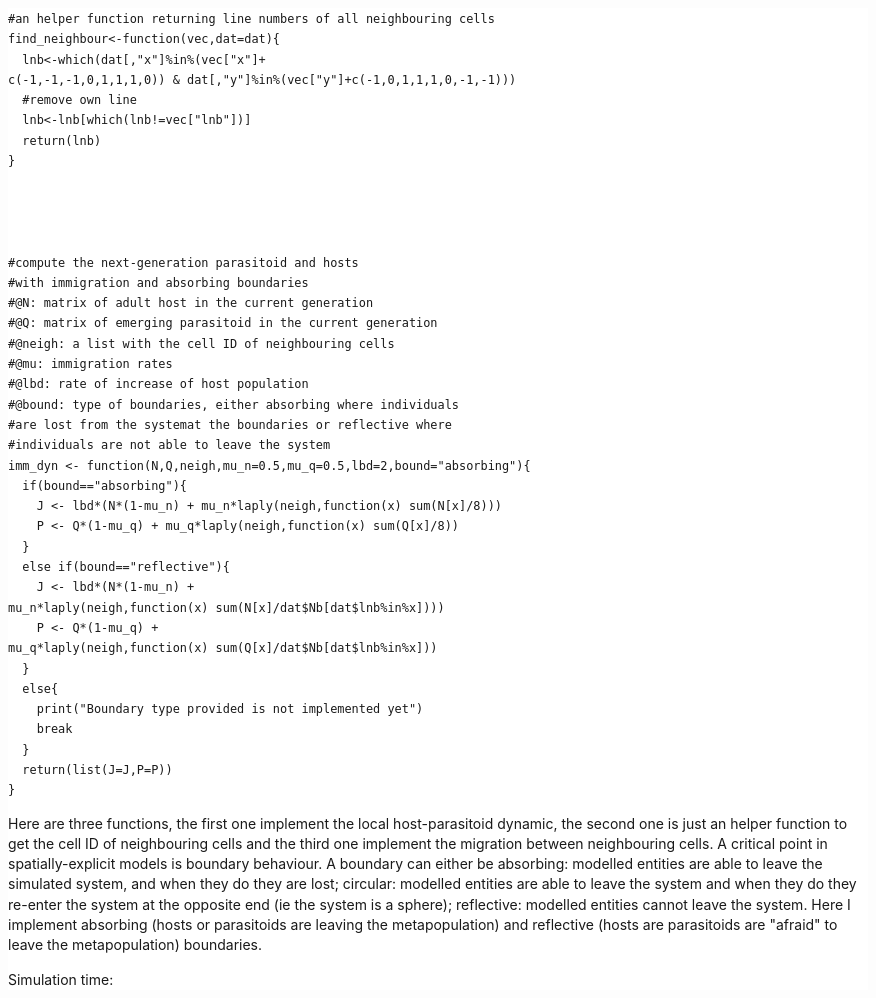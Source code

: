 

    
    #an helper function returning line numbers of all neighbouring cells
    find_neighbour<-function(vec,dat=dat){
      lnb<-which(dat[,"x"]%in%(vec["x"]+
    c(-1,-1,-1,0,1,1,1,0)) & dat[,"y"]%in%(vec["y"]+c(-1,0,1,1,1,0,-1,-1)))
      #remove own line
      lnb<-lnb[which(lnb!=vec["lnb"])]
      return(lnb)
    }



    
    #compute the next-generation parasitoid and hosts
    #with immigration and absorbing boundaries
    #@N: matrix of adult host in the current generation
    #@Q: matrix of emerging parasitoid in the current generation
    #@neigh: a list with the cell ID of neighbouring cells
    #@mu: immigration rates
    #@lbd: rate of increase of host population
    #@bound: type of boundaries, either absorbing where individuals
    #are lost from the systemat the boundaries or reflective where
    #individuals are not able to leave the system
    imm_dyn <- function(N,Q,neigh,mu_n=0.5,mu_q=0.5,lbd=2,bound="absorbing"){
      if(bound=="absorbing"){
        J <- lbd*(N*(1-mu_n) + mu_n*laply(neigh,function(x) sum(N[x]/8)))
        P <- Q*(1-mu_q) + mu_q*laply(neigh,function(x) sum(Q[x]/8))
      }
      else if(bound=="reflective"){
        J <- lbd*(N*(1-mu_n) + 
    mu_n*laply(neigh,function(x) sum(N[x]/dat$Nb[dat$lnb%in%x])))
        P <- Q*(1-mu_q) + 
    mu_q*laply(neigh,function(x) sum(Q[x]/dat$Nb[dat$lnb%in%x]))
      }
      else{
        print("Boundary type provided is not implemented yet")
        break
      }
      return(list(J=J,P=P))
    }


Here are three functions, the first one implement the local host-parasitoid dynamic, the second one is just an helper function to get the cell ID of neighbouring cells and the third one implement the migration between neighbouring cells. A critical point in spatially-explicit models is boundary behaviour. A boundary can either be absorbing: modelled entities are able to leave the simulated system, and when they do they are lost; circular: modelled entities are able to leave the system and when they do they re-enter the system at the opposite end (ie the system is a sphere); reflective: modelled entities cannot leave the system. Here I implement absorbing (hosts or parasitoids are leaving the metapopulation) and reflective (hosts are parasitoids are "afraid" to leave the metapopulation) boundaries.

Simulation time:
